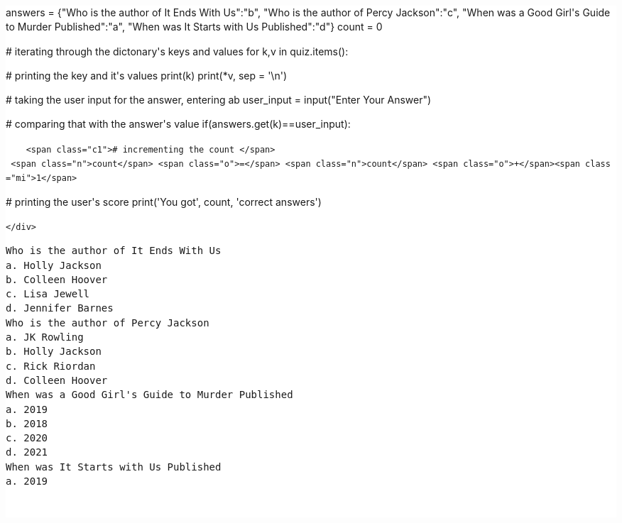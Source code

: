 <span class="n">answers</span> <span class="o">=</span> <span class="p">{</span><span class="s2">&quot;Who is the author of It Ends With Us&quot;</span><span class="p">:</span><span class="s2">&quot;b&quot;</span><span class="p">,</span> <span class="s2">&quot;Who is the author of Percy Jackson&quot;</span><span class="p">:</span><span class="s2">&quot;c&quot;</span><span class="p">,</span> <span class="s2">&quot;When was a Good Girl&#39;s Guide to Murder Published&quot;</span><span class="p">:</span><span class="s2">&quot;a&quot;</span><span class="p">,</span> <span class="s2">&quot;When was It Starts with Us Published&quot;</span><span class="p">:</span><span class="s2">&quot;d&quot;</span><span class="p">}</span>
<span class="n">count</span> <span class="o">=</span> <span class="mi">0</span>

<span class="c1"># iterating through the dictonary&#39;s keys and values </span>
<span class="k">for</span> <span class="n">k</span><span class="p">,</span><span class="n">v</span> <span class="ow">in</span> <span class="n">quiz</span><span class="o">.</span><span class="n">items</span><span class="p">():</span>

<span class="c1"># printing the key and it&#39;s values </span>
    <span class="nb">print</span><span class="p">(</span><span class="n">k</span><span class="p">)</span>
    <span class="nb">print</span><span class="p">(</span><span class="o">*</span><span class="n">v</span><span class="p">,</span> <span class="n">sep</span> <span class="o">=</span> <span class="s1">&#39;</span><span class="se">\n</span><span class="s1">&#39;</span><span class="p">)</span>

<span class="c1"># taking the user input for the answer, entering ab</span>
    <span class="n">user_input</span> <span class="o">=</span> <span class="nb">input</span><span class="p">(</span><span class="s2">&quot;Enter Your Answer&quot;</span><span class="p">)</span>

<span class="c1"># comparing that with the answer&#39;s value </span>
    <span class="k">if</span><span class="p">(</span><span class="n">answers</span><span class="o">.</span><span class="n">get</span><span class="p">(</span><span class="n">k</span><span class="p">)</span><span class="o">==</span><span class="n">user_input</span><span class="p">):</span>

        <span class="c1"># incrementing the count </span>
     <span class="n">count</span> <span class="o">=</span> <span class="n">count</span> <span class="o">+</span><span class="mi">1</span>

<span class="c1"># printing the user&#39;s score</span>
<span class="nb">print</span><span class="p">(</span><span class="s1">&#39;You got&#39;</span><span class="p">,</span> <span class="n">count</span><span class="p">,</span> <span class="s1">&#39;correct answers&#39;</span><span class="p">)</span>    
</pre></div>

    </div>
</div>
</div>

<div class="output_wrapper">
<div class="output">

<div class="output_area">

<div class="output_subarea output_stream output_stdout output_text">
<pre>Who is the author of It Ends With Us
a. Holly Jackson
b. Colleen Hoover
c. Lisa Jewell
d. Jennifer Barnes
Who is the author of Percy Jackson
a. JK Rowling
b. Holly Jackson
c. Rick Riordan
d. Colleen Hoover
When was a Good Girl&#39;s Guide to Murder Published
a. 2019
b. 2018
c. 2020
d. 2021
When was It Starts with Us Published
a. 2019